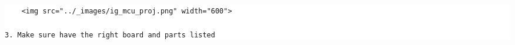         <img src="../_images/ig_mcu_proj.png" width="600">

    3. Make sure have the right board and parts listed

